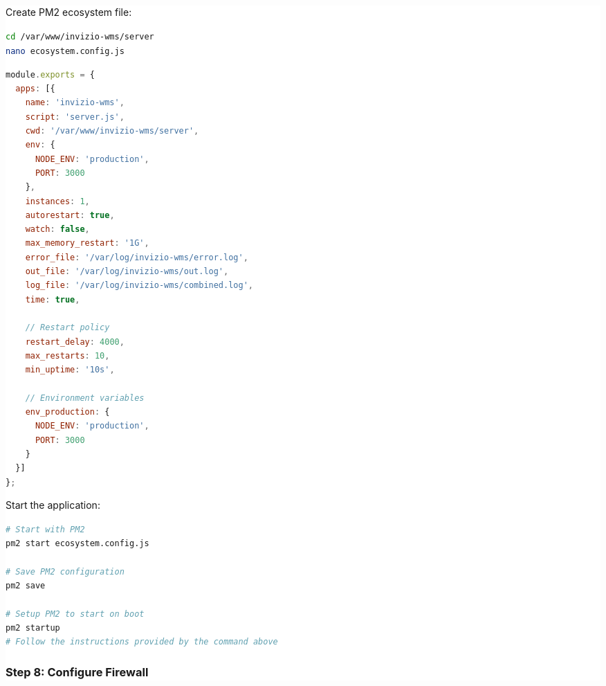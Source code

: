 Create PM2 ecosystem file:
```bash
cd /var/www/invizio-wms/server
nano ecosystem.config.js
```

```javascript
module.exports = {
  apps: [{
    name: 'invizio-wms',
    script: 'server.js',
    cwd: '/var/www/invizio-wms/server',
    env: {
      NODE_ENV: 'production',
      PORT: 3000
    },
    instances: 1,
    autorestart: true,
    watch: false,
    max_memory_restart: '1G',
    error_file: '/var/log/invizio-wms/error.log',
    out_file: '/var/log/invizio-wms/out.log',
    log_file: '/var/log/invizio-wms/combined.log',
    time: true,
    
    // Restart policy
    restart_delay: 4000,
    max_restarts: 10,
    min_uptime: '10s',
    
    // Environment variables
    env_production: {
      NODE_ENV: 'production',
      PORT: 3000
    }
  }]
};
```

Start the application:
```bash
# Start with PM2
pm2 start ecosystem.config.js

# Save PM2 configuration
pm2 save

# Setup PM2 to start on boot
pm2 startup
# Follow the instructions provided by the command above
```

### Step 8: Configure Firewall
